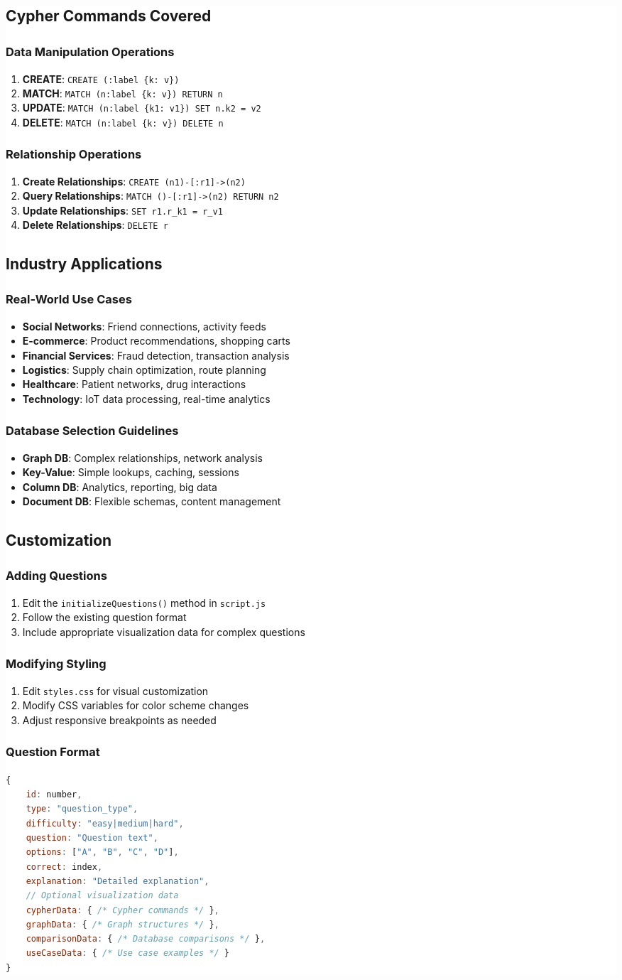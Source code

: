 ## Cypher Commands Covered

### Data Manipulation Operations
1. **CREATE**: `CREATE (:label {k: v})`
2. **MATCH**: `MATCH (n:label {k: v}) RETURN n`
3. **UPDATE**: `MATCH (n:label {k1: v1}) SET n.k2 = v2`
4. **DELETE**: `MATCH (n:label {k: v}) DELETE n`

### Relationship Operations
1. **Create Relationships**: `CREATE (n1)-[:r1]->(n2)`
2. **Query Relationships**: `MATCH ()-[:r1]->(n2) RETURN n2`
3. **Update Relationships**: `SET r1.r_k1 = r_v1`
4. **Delete Relationships**: `DELETE r`

## Industry Applications

### Real-World Use Cases
- **Social Networks**: Friend connections, activity feeds
- **E-commerce**: Product recommendations, shopping carts
- **Financial Services**: Fraud detection, transaction analysis
- **Logistics**: Supply chain optimization, route planning
- **Healthcare**: Patient networks, drug interactions
- **Technology**: IoT data processing, real-time analytics

### Database Selection Guidelines
- **Graph DB**: Complex relationships, network analysis
- **Key-Value**: Simple lookups, caching, sessions
- **Column DB**: Analytics, reporting, big data
- **Document DB**: Flexible schemas, content management

## Customization

### Adding Questions
1. Edit the `initializeQuestions()` method in `script.js`
2. Follow the existing question format
3. Include appropriate visualization data for complex questions

### Modifying Styling
1. Edit `styles.css` for visual customization
2. Modify CSS variables for color scheme changes
3. Adjust responsive breakpoints as needed

### Question Format
```javascript
{
    id: number,
    type: "question_type",
    difficulty: "easy|medium|hard",
    question: "Question text",
    options: ["A", "B", "C", "D"],
    correct: index,
    explanation: "Detailed explanation",
    // Optional visualization data
    cypherData: { /* Cypher commands */ },
    graphData: { /* Graph structures */ },
    comparisonData: { /* Database comparisons */ },
    useCaseData: { /* Use case examples */ }
}
```
